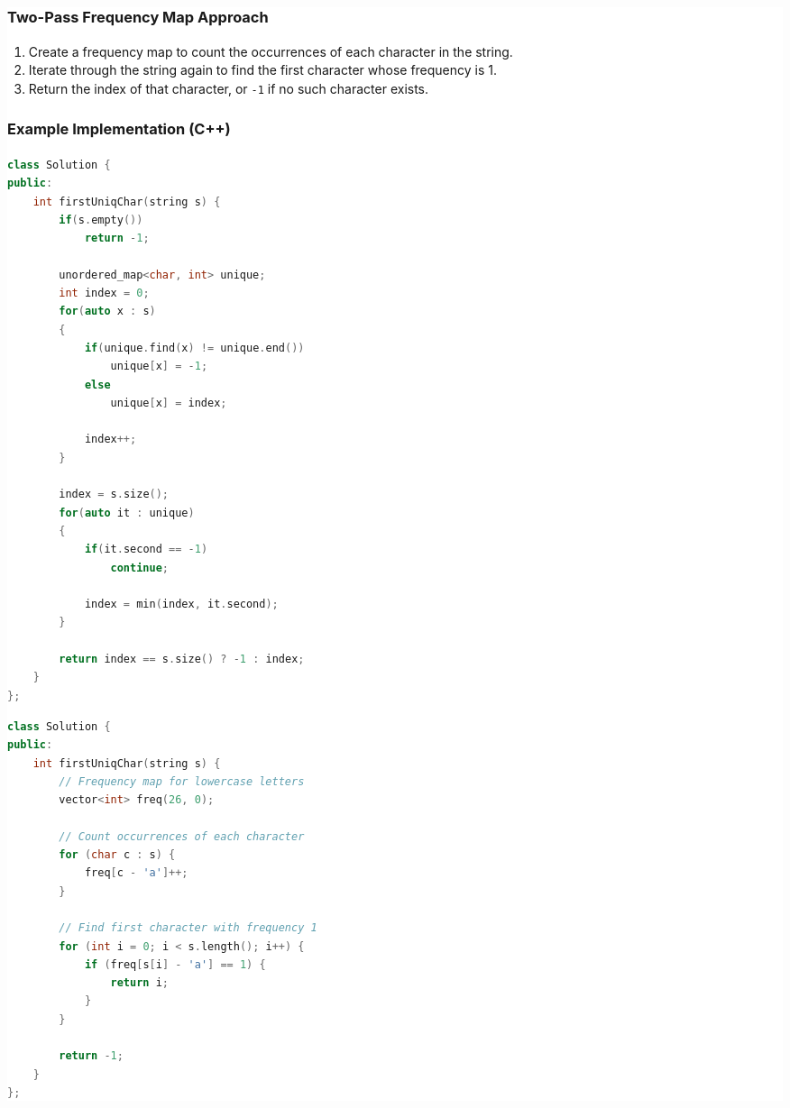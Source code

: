 ### Two-Pass Frequency Map Approach
1. Create a frequency map to count the occurrences of each character in the string.
2. Iterate through the string again to find the first character whose frequency is 1.
3. Return the index of that character, or `-1` if no such character exists.

### Example Implementation (C++)
```cpp
class Solution {
public:
    int firstUniqChar(string s) {
        if(s.empty())
            return -1;
        
        unordered_map<char, int> unique;
        int index = 0;
        for(auto x : s)
        {
            if(unique.find(x) != unique.end())
                unique[x] = -1;
            else
                unique[x] = index;
            
            index++;
        }
        
        index = s.size();
        for(auto it : unique)
        {
            if(it.second == -1)
                continue;
            
            index = min(index, it.second);
        }
        
        return index == s.size() ? -1 : index;
    }
};
```

```cpp
class Solution {
public:
    int firstUniqChar(string s) {
        // Frequency map for lowercase letters
        vector<int> freq(26, 0);
        
        // Count occurrences of each character
        for (char c : s) {
            freq[c - 'a']++;
        }
        
        // Find first character with frequency 1
        for (int i = 0; i < s.length(); i++) {
            if (freq[s[i] - 'a'] == 1) {
                return i;
            }
        }
        
        return -1;
    }
};
```
